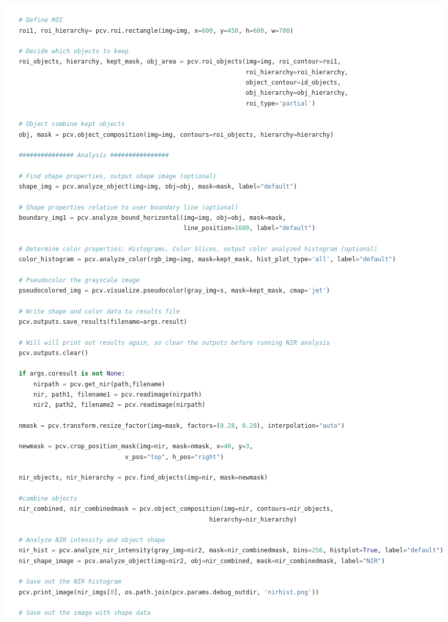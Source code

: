 ```python

    # Define ROI
    roi1, roi_hierarchy= pcv.roi.rectangle(img=img, x=600, y=450, h=600, w=700)

    # Decide which objects to keep
    roi_objects, hierarchy, kept_mask, obj_area = pcv.roi_objects(img=img, roi_contour=roi1, 
                                                                  roi_hierarchy=roi_hierarchy,
                                                                  object_contour=id_objects,
                                                                  obj_hierarchy=obj_hierarchy,
                                                                  roi_type='partial')
    
    # Object combine kept objects
    obj, mask = pcv.object_composition(img=img, contours=roi_objects, hierarchy=hierarchy)

    ############### Analysis ################  
  
    # Find shape properties, output shape image (optional)
    shape_img = pcv.analyze_object(img=img, obj=obj, mask=mask, label="default")
    
    # Shape properties relative to user boundary line (optional)
    boundary_img1 = pcv.analyze_bound_horizontal(img=img, obj=obj, mask=mask, 
                                                 line_position=1680, label="default")
    
    # Determine color properties: Histograms, Color Slices, output color analyzed histogram (optional)
    color_histogram = pcv.analyze_color(rgb_img=img, mask=kept_mask, hist_plot_type='all', label="default")

    # Pseudocolor the grayscale image
    pseudocolored_img = pcv.visualize.pseudocolor(gray_img=s, mask=kept_mask, cmap='jet')

    # Write shape and color data to results file
    pcv.outputs.save_results(filename=args.result)
    
    # Will will print out results again, so clear the outputs before running NIR analysis 
    pcv.outputs.clear()
    
    if args.coresult is not None:
        nirpath = pcv.get_nir(path,filename)
        nir, path1, filename1 = pcv.readimage(nirpath)
        nir2, path2, filename2 = pcv.readimage(nirpath)

    nmask = pcv.transform.resize_factor(img=mask, factors=(0.28, 0.28), interpolation="auto")

    newmask = pcv.crop_position_mask(img=nir, mask=nmask, x=40, y=3, 
                                 v_pos="top", h_pos="right")
    
    nir_objects, nir_hierarchy = pcv.find_objects(img=nir, mask=newmask)

    #combine objects
    nir_combined, nir_combinedmask = pcv.object_composition(img=nir, contours=nir_objects, 
                                                        hierarchy=nir_hierarchy)

    # Analyze NIR intensity and object shape 
    nir_hist = pcv.analyze_nir_intensity(gray_img=nir2, mask=nir_combinedmask, bins=256, histplot=True, label="default")
    nir_shape_image = pcv.analyze_object(img=nir2, obj=nir_combined, mask=nir_combinedmask, label="NIR")

    # Save out the NIR histogram
    pcv.print_image(nir_imgs[0], os.path.join(pcv.params.debug_outdir, 'nirhist.png'))

    # Save out the image with shape data
```